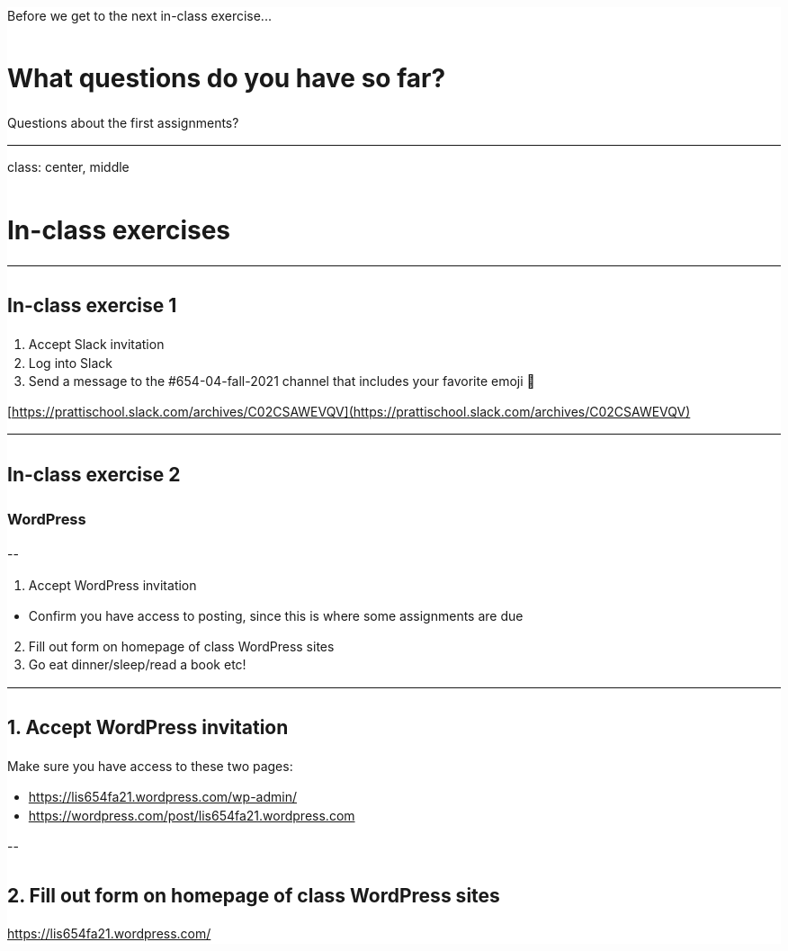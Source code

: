 
Before we get to the next in-class exercise...

# What questions do you have so far?

Questions about the first assignments?

---
class: center, middle

# In-class exercises

---

## In-class exercise 1

1. Accept Slack invitation
2. Log into Slack
3. Send a message to the #654-04-fall-2021 channel that includes your favorite emoji 🎉

[https://prattischool.slack.com/archives/C02CSAWEVQV](https://prattischool.slack.com/archives/C02CSAWEVQV)

---
## In-class exercise 2

### WordPress


--

1. Accept WordPress invitation
  - Confirm you have access to posting, since this is where some assignments are due
2. Fill out form on homepage of class WordPress sites
3. Go eat dinner/sleep/read a book etc!

---

## 1. Accept WordPress invitation



Make sure you have access to these two pages:
- <https://lis654fa21.wordpress.com/wp-admin/>
- <https://wordpress.com/post/lis654fa21.wordpress.com>

--

## 2. Fill out form on homepage of class WordPress sites

<https://lis654fa21.wordpress.com/>
